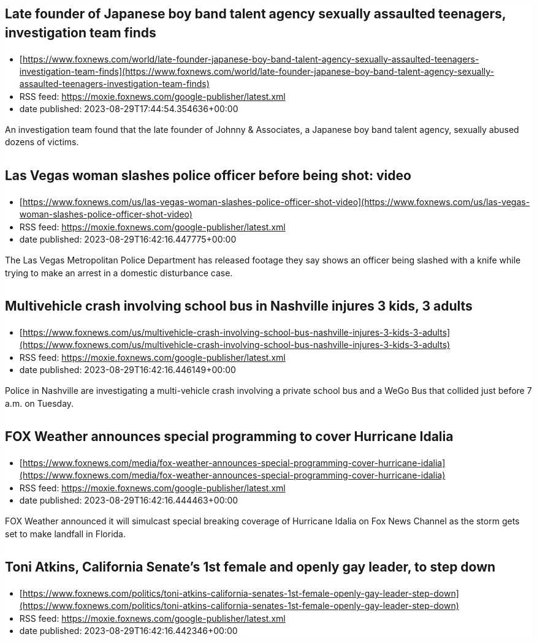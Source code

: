 ## Late founder of Japanese boy band talent agency sexually assaulted teenagers, investigation team finds
 - [https://www.foxnews.com/world/late-founder-japanese-boy-band-talent-agency-sexually-assaulted-teenagers-investigation-team-finds](https://www.foxnews.com/world/late-founder-japanese-boy-band-talent-agency-sexually-assaulted-teenagers-investigation-team-finds)
 - RSS feed: https://moxie.foxnews.com/google-publisher/latest.xml
 - date published: 2023-08-29T17:44:54.354636+00:00

An investigation team found that the late founder of Johnny &amp; Associates, a Japanese boy band talent agency, sexually abused dozens of victims.

## Las Vegas woman slashes police officer before being shot: video
 - [https://www.foxnews.com/us/las-vegas-woman-slashes-police-officer-shot-video](https://www.foxnews.com/us/las-vegas-woman-slashes-police-officer-shot-video)
 - RSS feed: https://moxie.foxnews.com/google-publisher/latest.xml
 - date published: 2023-08-29T16:42:16.447775+00:00

The Las Vegas Metropolitan Police Department has released footage they say shows an officer being slashed with a knife while trying to make an arrest in a domestic disturbance case.

## Multivehicle crash involving school bus in Nashville injures 3 kids, 3 adults
 - [https://www.foxnews.com/us/multivehicle-crash-involving-school-bus-nashville-injures-3-kids-3-adults](https://www.foxnews.com/us/multivehicle-crash-involving-school-bus-nashville-injures-3-kids-3-adults)
 - RSS feed: https://moxie.foxnews.com/google-publisher/latest.xml
 - date published: 2023-08-29T16:42:16.446149+00:00

Police in Nashville are investigating a multi-vehicle crash involving a private school bus and a WeGo Bus that collided just before 7 a.m. on Tuesday.

## FOX Weather announces special programming to cover Hurricane Idalia
 - [https://www.foxnews.com/media/fox-weather-announces-special-programming-cover-hurricane-idalia](https://www.foxnews.com/media/fox-weather-announces-special-programming-cover-hurricane-idalia)
 - RSS feed: https://moxie.foxnews.com/google-publisher/latest.xml
 - date published: 2023-08-29T16:42:16.444463+00:00

FOX Weather announced it will simulcast special breaking coverage of Hurricane Idalia on Fox News Channel as the storm gets set to make landfall in Florida.

## Toni Atkins, California Senate’s 1st female and openly gay leader, to step down
 - [https://www.foxnews.com/politics/toni-atkins-california-senates-1st-female-openly-gay-leader-step-down](https://www.foxnews.com/politics/toni-atkins-california-senates-1st-female-openly-gay-leader-step-down)
 - RSS feed: https://moxie.foxnews.com/google-publisher/latest.xml
 - date published: 2023-08-29T16:42:16.442346+00:00
